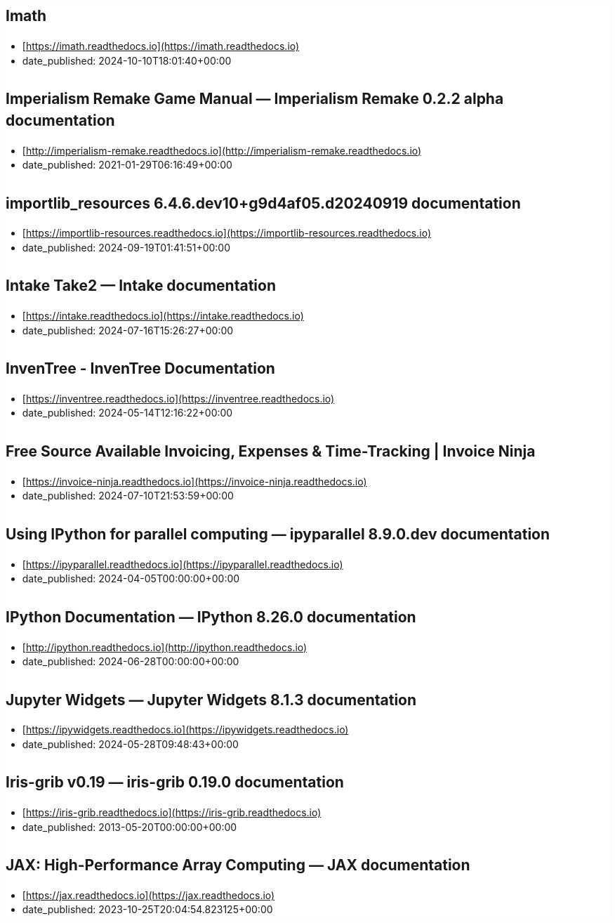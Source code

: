 ## Imath
 - [https://imath.readthedocs.io](https://imath.readthedocs.io)
 - date_published: 2024-10-10T18:01:40+00:00

 ## Imperialism Remake Game Manual — Imperialism Remake 0.2.2 alpha documentation
 - [http://imperialism-remake.readthedocs.io](http://imperialism-remake.readthedocs.io)
 - date_published: 2021-01-29T06:16:49+00:00

 ## importlib_resources 6.4.6.dev10+g9d4af05.d20240919 documentation
 - [https://importlib-resources.readthedocs.io](https://importlib-resources.readthedocs.io)
 - date_published: 2024-09-19T01:41:51+00:00

 ## Intake Take2 — Intake documentation
 - [https://intake.readthedocs.io](https://intake.readthedocs.io)
 - date_published: 2024-07-16T15:26:27+00:00

 ## InvenTree - InvenTree Documentation
 - [https://inventree.readthedocs.io](https://inventree.readthedocs.io)
 - date_published: 2024-05-14T12:16:22+00:00

 ## Free Source Available Invoicing, Expenses & Time-Tracking | Invoice Ninja
 - [https://invoice-ninja.readthedocs.io](https://invoice-ninja.readthedocs.io)
 - date_published: 2024-07-10T21:53:59+00:00

 ## Using IPython for parallel computing — ipyparallel 8.9.0.dev documentation
 - [https://ipyparallel.readthedocs.io](https://ipyparallel.readthedocs.io)
 - date_published: 2024-04-05T00:00:00+00:00

 ## IPython Documentation — IPython 8.26.0 documentation
 - [http://ipython.readthedocs.io](http://ipython.readthedocs.io)
 - date_published: 2024-06-28T00:00:00+00:00

 ## Jupyter Widgets — Jupyter Widgets 8.1.3 documentation
 - [https://ipywidgets.readthedocs.io](https://ipywidgets.readthedocs.io)
 - date_published: 2024-05-28T09:48:43+00:00

 ## Iris-grib v0.19 — iris-grib 0.19.0 documentation
 - [https://iris-grib.readthedocs.io](https://iris-grib.readthedocs.io)
 - date_published: 2013-05-20T00:00:00+00:00

 ## JAX: High-Performance Array Computing — JAX  documentation
 - [https://jax.readthedocs.io](https://jax.readthedocs.io)
 - date_published: 2023-10-25T20:04:54.823125+00:00
